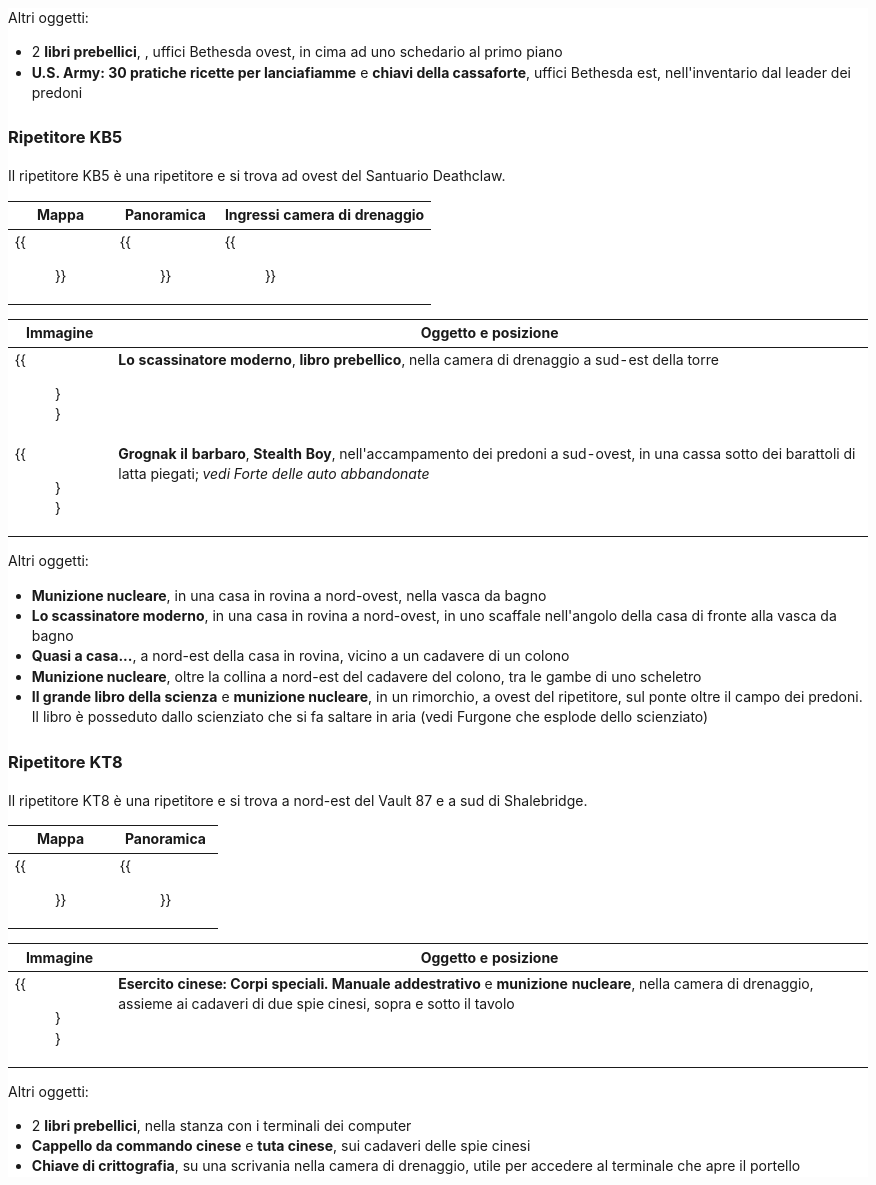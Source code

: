 Altri oggetti:
- 2 **libri prebellici**, , uffici Bethesda ovest, in cima ad uno schedario al primo piano
- **U.S. Army: 30 pratiche ricette per lanciafiamme** e **chiavi della cassaforte**, uffici Bethesda est, nell'inventario dal leader dei predoni













### Ripetitore KB5
Il ripetitore KB5 è una ripetitore e si trova ad ovest del Santuario Deathclaw.

| Mappa                | Panoramica                    | Ingressi camera di drenaggio         |
| -------------------- | ----------------------------- | ------------------------------------ |
| {{<figure src="BT_KB5_loc.webp">}} | {{<figure src="Broadcast_Tower_KB5.webp">}} | {{<figure src="Alfa_Lima_Drainage_chamber.webp">}} |

| Immagine                                  | Oggetto e posizione                                                                                                                                                             |
| ----------------------------------------- | ------------------------------------------------------------------------------------------------------------------------------------------------------------------------------- |
| {{<figure src="Alfa_Lima_Tumblers_Today.webp">}}        | **Lo scassinatore moderno**, **libro prebellico**, nella camera di drenaggio a sud-est della torre                                                                              |
| {{<figure src="Raider_wreckage_fortifications2.webp">}} | **Grognak il barbaro**, **Stealth Boy**, nell'accampamento dei predoni a sud-ovest, in una cassa sotto dei barattoli di latta piegati; *vedi Forte delle auto abbandonate* |

Altri oggetti:
- **Munizione nucleare**, in una casa in rovina a nord-ovest, nella vasca da bagno
- **Lo scassinatore moderno**, in una casa in rovina a nord-ovest, in uno scaffale nell'angolo della casa di fronte alla vasca da bagno
- **Quasi a casa...**, a nord-est della casa in rovina, vicino a un cadavere di un colono
- **Munizione nucleare**, oltre la collina a nord-est del cadavere del colono, tra le gambe di uno scheletro
- **Il grande libro della scienza** e **munizione nucleare**, in un rimorchio, a ovest del ripetitore, sul ponte oltre il campo dei predoni. Il libro è posseduto dallo scienziato che si fa saltare in aria (vedi Furgone che esplode dello scienziato)



### Ripetitore KT8
Il ripetitore KT8 è una ripetitore e si trova a nord-est del Vault 87 e a sud di Shalebridge.

| Mappa                 | Panoramica                    |
| --------------------- | ----------------------------- |
| {{<figure src="BT_KT_8_loc.webp">}} | {{<figure src="Broadcast_Tower_KT8.webp">}} |

| Immagine                                        | Oggetto e posizione                                                                                                                                                            |
| ----------------------------------------------- | ------------------------------------------------------------------------------------------------------------------------------------------------------------------------------ |
| {{<figure src="Fallout_3_Sierra_Romeo_Chinese_Troops.webp">}} | **Esercito cinese: Corpi speciali. Manuale addestrativo** e **munizione nucleare**, nella camera di drenaggio, assieme ai cadaveri di due spie cinesi, sopra e sotto il tavolo |

Altri oggetti:
- 2 **libri prebellici**, nella stanza con i terminali dei computer
- **Cappello da commando cinese** e **tuta cinese**, sui cadaveri delle spie cinesi
- **Chiave di crittografia**, su una scrivania nella camera di drenaggio, utile per accedere al terminale che apre il portello

